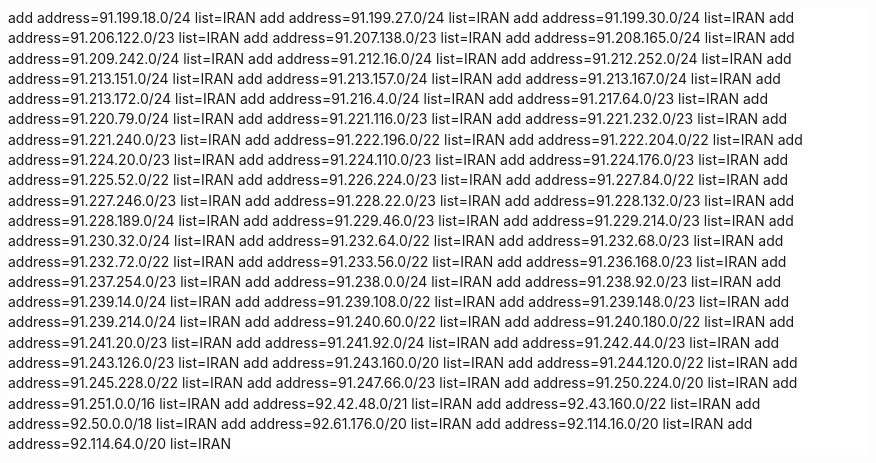 add address=91.199.18.0/24 list=IRAN
add address=91.199.27.0/24 list=IRAN
add address=91.199.30.0/24 list=IRAN
add address=91.206.122.0/23 list=IRAN
add address=91.207.138.0/23 list=IRAN
add address=91.208.165.0/24 list=IRAN
add address=91.209.242.0/24 list=IRAN
add address=91.212.16.0/24 list=IRAN
add address=91.212.252.0/24 list=IRAN
add address=91.213.151.0/24 list=IRAN
add address=91.213.157.0/24 list=IRAN
add address=91.213.167.0/24 list=IRAN
add address=91.213.172.0/24 list=IRAN
add address=91.216.4.0/24 list=IRAN
add address=91.217.64.0/23 list=IRAN
add address=91.220.79.0/24 list=IRAN
add address=91.221.116.0/23 list=IRAN
add address=91.221.232.0/23 list=IRAN
add address=91.221.240.0/23 list=IRAN
add address=91.222.196.0/22 list=IRAN
add address=91.222.204.0/22 list=IRAN
add address=91.224.20.0/23 list=IRAN
add address=91.224.110.0/23 list=IRAN
add address=91.224.176.0/23 list=IRAN
add address=91.225.52.0/22 list=IRAN
add address=91.226.224.0/23 list=IRAN
add address=91.227.84.0/22 list=IRAN
add address=91.227.246.0/23 list=IRAN
add address=91.228.22.0/23 list=IRAN
add address=91.228.132.0/23 list=IRAN
add address=91.228.189.0/24 list=IRAN
add address=91.229.46.0/23 list=IRAN
add address=91.229.214.0/23 list=IRAN
add address=91.230.32.0/24 list=IRAN
add address=91.232.64.0/22 list=IRAN
add address=91.232.68.0/23 list=IRAN
add address=91.232.72.0/22 list=IRAN
add address=91.233.56.0/22 list=IRAN
add address=91.236.168.0/23 list=IRAN
add address=91.237.254.0/23 list=IRAN
add address=91.238.0.0/24 list=IRAN
add address=91.238.92.0/23 list=IRAN
add address=91.239.14.0/24 list=IRAN
add address=91.239.108.0/22 list=IRAN
add address=91.239.148.0/23 list=IRAN
add address=91.239.214.0/24 list=IRAN
add address=91.240.60.0/22 list=IRAN
add address=91.240.180.0/22 list=IRAN
add address=91.241.20.0/23 list=IRAN
add address=91.241.92.0/24 list=IRAN
add address=91.242.44.0/23 list=IRAN
add address=91.243.126.0/23 list=IRAN
add address=91.243.160.0/20 list=IRAN
add address=91.244.120.0/22 list=IRAN
add address=91.245.228.0/22 list=IRAN
add address=91.247.66.0/23 list=IRAN
add address=91.250.224.0/20 list=IRAN
add address=91.251.0.0/16 list=IRAN
add address=92.42.48.0/21 list=IRAN
add address=92.43.160.0/22 list=IRAN
add address=92.50.0.0/18 list=IRAN
add address=92.61.176.0/20 list=IRAN
add address=92.114.16.0/20 list=IRAN
add address=92.114.64.0/20 list=IRAN